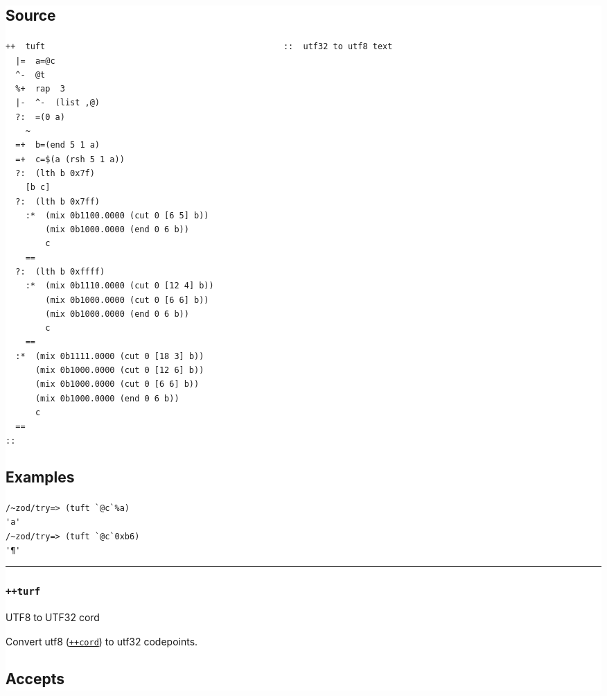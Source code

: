 Source
------

    ++  tuft                                                ::  utf32 to utf8 text
      |=  a=@c
      ^-  @t
      %+  rap  3
      |-  ^-  (list ,@)
      ?:  =(0 a)
        ~
      =+  b=(end 5 1 a)
      =+  c=$(a (rsh 5 1 a))
      ?:  (lth b 0x7f)
        [b c]
      ?:  (lth b 0x7ff)
        :*  (mix 0b1100.0000 (cut 0 [6 5] b))
            (mix 0b1000.0000 (end 0 6 b))
            c
        ==
      ?:  (lth b 0xffff)
        :*  (mix 0b1110.0000 (cut 0 [12 4] b))
            (mix 0b1000.0000 (cut 0 [6 6] b))
            (mix 0b1000.0000 (end 0 6 b))
            c
        ==
      :*  (mix 0b1111.0000 (cut 0 [18 3] b))
          (mix 0b1000.0000 (cut 0 [12 6] b))
          (mix 0b1000.0000 (cut 0 [6 6] b))
          (mix 0b1000.0000 (end 0 6 b))
          c
      ==
    ::

Examples
--------

    /~zod/try=> (tuft `@c`%a)
    'a'
    /~zod/try=> (tuft `@c`0xb6)
    '¶'



***
### `++turf`

UTF8 to UTF32 cord

Convert utf8 ([`++cord`]()) to utf32 codepoints.

Accepts
-------
